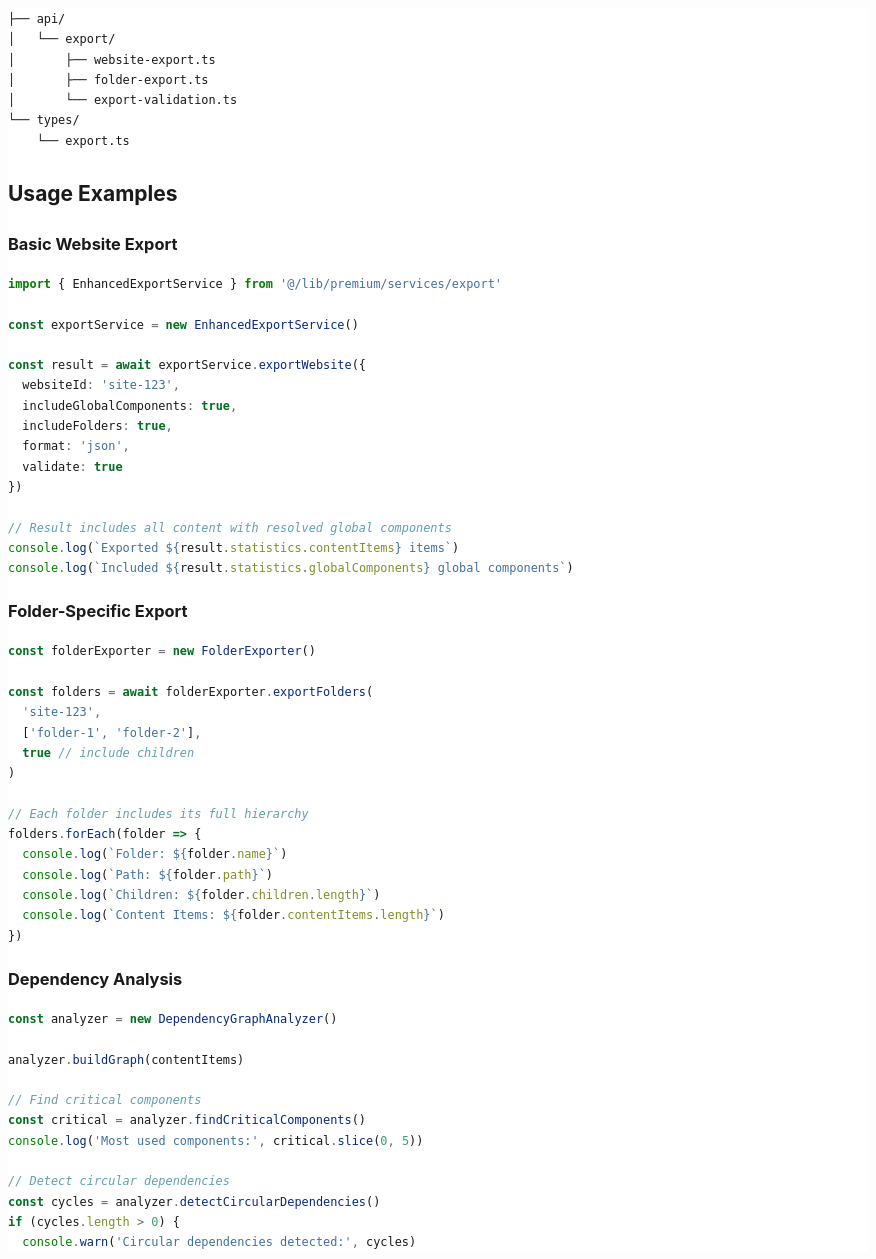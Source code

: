 ```
├── api/
│   └── export/
│       ├── website-export.ts
│       ├── folder-export.ts
│       └── export-validation.ts
└── types/
    └── export.ts
```

## Usage Examples

### Basic Website Export
```typescript
import { EnhancedExportService } from '@/lib/premium/services/export'

const exportService = new EnhancedExportService()

const result = await exportService.exportWebsite({
  websiteId: 'site-123',
  includeGlobalComponents: true,
  includeFolders: true,
  format: 'json',
  validate: true
})

// Result includes all content with resolved global components
console.log(`Exported ${result.statistics.contentItems} items`)
console.log(`Included ${result.statistics.globalComponents} global components`)
```

### Folder-Specific Export
```typescript
const folderExporter = new FolderExporter()

const folders = await folderExporter.exportFolders(
  'site-123',
  ['folder-1', 'folder-2'],
  true // include children
)

// Each folder includes its full hierarchy
folders.forEach(folder => {
  console.log(`Folder: ${folder.name}`)
  console.log(`Path: ${folder.path}`)
  console.log(`Children: ${folder.children.length}`)
  console.log(`Content Items: ${folder.contentItems.length}`)
})
```

### Dependency Analysis
```typescript
const analyzer = new DependencyGraphAnalyzer()

analyzer.buildGraph(contentItems)

// Find critical components
const critical = analyzer.findCriticalComponents()
console.log('Most used components:', critical.slice(0, 5))

// Detect circular dependencies
const cycles = analyzer.detectCircularDependencies()
if (cycles.length > 0) {
  console.warn('Circular dependencies detected:', cycles)
```